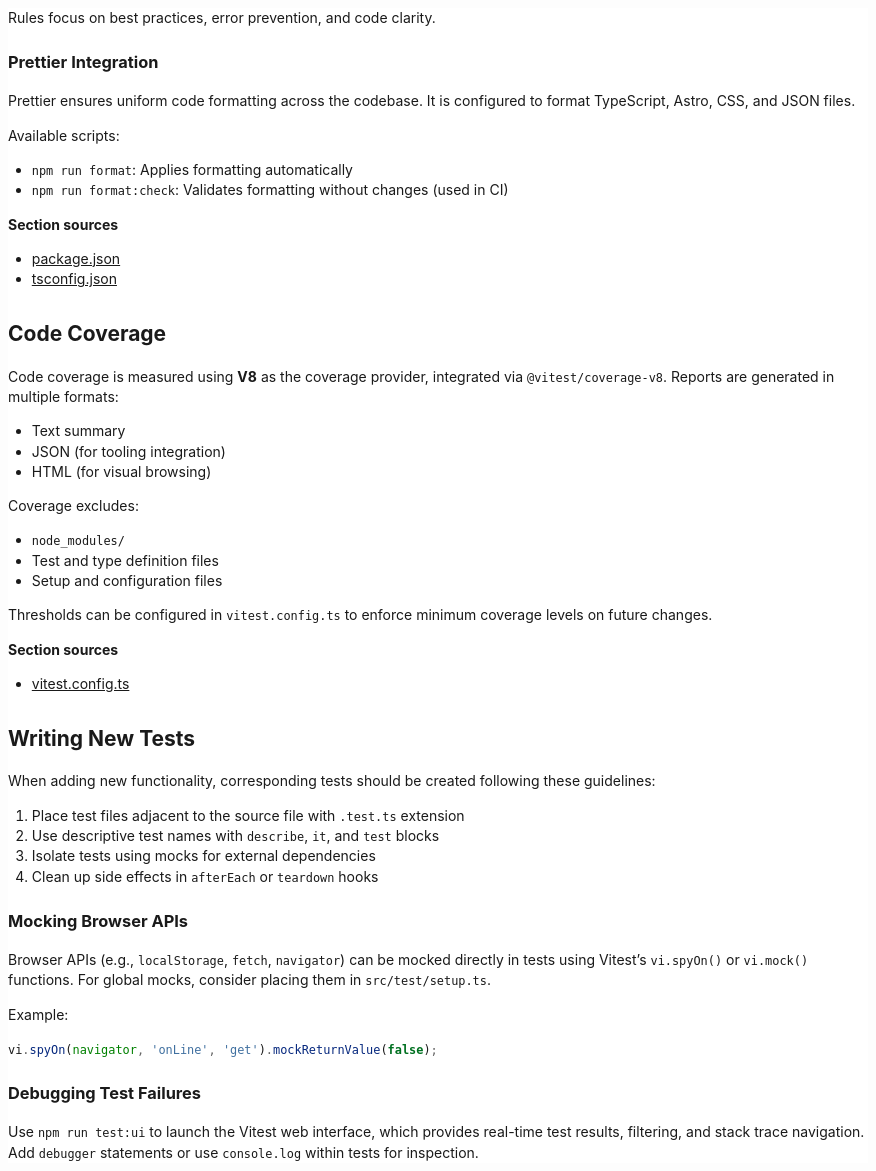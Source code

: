 Rules focus on best practices, error prevention, and code clarity.

### Prettier Integration
Prettier ensures uniform code formatting across the codebase. It is configured to format TypeScript, Astro, CSS, and JSON files.

Available scripts:
- `npm run format`: Applies formatting automatically
- `npm run format:check`: Validates formatting without changes (used in CI)

**Section sources**
- [package.json](file://package.json#L14-L19)
- [tsconfig.json](file://tsconfig.json)

## Code Coverage
Code coverage is measured using **V8** as the coverage provider, integrated via `@vitest/coverage-v8`. Reports are generated in multiple formats:
- Text summary
- JSON (for tooling integration)
- HTML (for visual browsing)

Coverage excludes:
- `node_modules/`
- Test and type definition files
- Setup and configuration files

Thresholds can be configured in `vitest.config.ts` to enforce minimum coverage levels on future changes.

**Section sources**
- [vitest.config.ts](file://vitest.config.ts#L15-L22)

## Writing New Tests
When adding new functionality, corresponding tests should be created following these guidelines:

1. Place test files adjacent to the source file with `.test.ts` extension
2. Use descriptive test names with `describe`, `it`, and `test` blocks
3. Isolate tests using mocks for external dependencies
4. Clean up side effects in `afterEach` or `teardown` hooks

### Mocking Browser APIs
Browser APIs (e.g., `localStorage`, `fetch`, `navigator`) can be mocked directly in tests using Vitest’s `vi.spyOn()` or `vi.mock()` functions. For global mocks, consider placing them in `src/test/setup.ts`.

Example:
```ts
vi.spyOn(navigator, 'onLine', 'get').mockReturnValue(false);
```

### Debugging Test Failures
Use `npm run test:ui` to launch the Vitest web interface, which provides real-time test results, filtering, and stack trace navigation. Add `debugger` statements or use `console.log` within tests for inspection.
